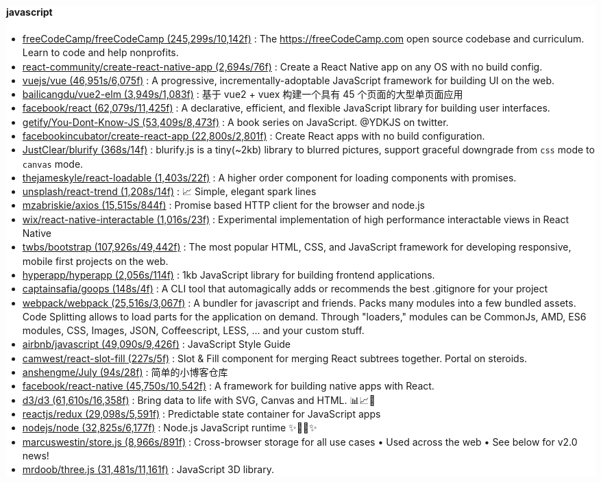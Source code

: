 #### javascript
* [freeCodeCamp/freeCodeCamp (245,299s/10,142f)](https://github.com/freeCodeCamp/freeCodeCamp) : The https://freeCodeCamp.com open source codebase and curriculum. Learn to code and help nonprofits.
* [react-community/create-react-native-app (2,694s/76f)](https://github.com/react-community/create-react-native-app) : Create a React Native app on any OS with no build config.
* [vuejs/vue (46,951s/6,075f)](https://github.com/vuejs/vue) : A progressive, incrementally-adoptable JavaScript framework for building UI on the web.
* [bailicangdu/vue2-elm (3,949s/1,083f)](https://github.com/bailicangdu/vue2-elm) : 基于 vue2 + vuex 构建一个具有 45 个页面的大型单页面应用
* [facebook/react (62,079s/11,425f)](https://github.com/facebook/react) : A declarative, efficient, and flexible JavaScript library for building user interfaces.
* [getify/You-Dont-Know-JS (53,409s/8,473f)](https://github.com/getify/You-Dont-Know-JS) : A book series on JavaScript. @YDKJS on twitter.
* [facebookincubator/create-react-app (22,800s/2,801f)](https://github.com/facebookincubator/create-react-app) : Create React apps with no build configuration.
* [JustClear/blurify (368s/14f)](https://github.com/JustClear/blurify) : blurify.js is a tiny(~2kb) library to blurred pictures, support graceful downgrade from `css` mode to `canvas` mode.
* [thejameskyle/react-loadable (1,403s/22f)](https://github.com/thejameskyle/react-loadable) : A higher order component for loading components with promises.
* [unsplash/react-trend (1,208s/14f)](https://github.com/unsplash/react-trend) : 📈 Simple, elegant spark lines
* [mzabriskie/axios (15,515s/844f)](https://github.com/mzabriskie/axios) : Promise based HTTP client for the browser and node.js
* [wix/react-native-interactable (1,016s/23f)](https://github.com/wix/react-native-interactable) : Experimental implementation of high performance interactable views in React Native
* [twbs/bootstrap (107,926s/49,442f)](https://github.com/twbs/bootstrap) : The most popular HTML, CSS, and JavaScript framework for developing responsive, mobile first projects on the web.
* [hyperapp/hyperapp (2,056s/114f)](https://github.com/hyperapp/hyperapp) : 1kb JavaScript library for building frontend applications.
* [captainsafia/goops (148s/4f)](https://github.com/captainsafia/goops) : A CLI tool that automagically adds or recommends the best .gitignore for your project
* [webpack/webpack (25,516s/3,067f)](https://github.com/webpack/webpack) : A bundler for javascript and friends. Packs many modules into a few bundled assets. Code Splitting allows to load parts for the application on demand. Through "loaders," modules can be CommonJs, AMD, ES6 modules, CSS, Images, JSON, Coffeescript, LESS, ... and your custom stuff.
* [airbnb/javascript (49,090s/9,426f)](https://github.com/airbnb/javascript) : JavaScript Style Guide
* [camwest/react-slot-fill (227s/5f)](https://github.com/camwest/react-slot-fill) : Slot & Fill component for merging React subtrees together. Portal on steroids.
* [anshengme/July (94s/28f)](https://github.com/anshengme/July) : 简单的小博客仓库
* [facebook/react-native (45,750s/10,542f)](https://github.com/facebook/react-native) : A framework for building native apps with React.
* [d3/d3 (61,610s/16,358f)](https://github.com/d3/d3) : Bring data to life with SVG, Canvas and HTML. 📊📈🎉
* [reactjs/redux (29,098s/5,591f)](https://github.com/reactjs/redux) : Predictable state container for JavaScript apps
* [nodejs/node (32,825s/6,177f)](https://github.com/nodejs/node) : Node.js JavaScript runtime ✨🐢🚀✨
* [marcuswestin/store.js (8,966s/891f)](https://github.com/marcuswestin/store.js) : Cross-browser storage for all use cases • Used across the web • See below for v2.0 news!
* [mrdoob/three.js (31,481s/11,161f)](https://github.com/mrdoob/three.js) : JavaScript 3D library.
